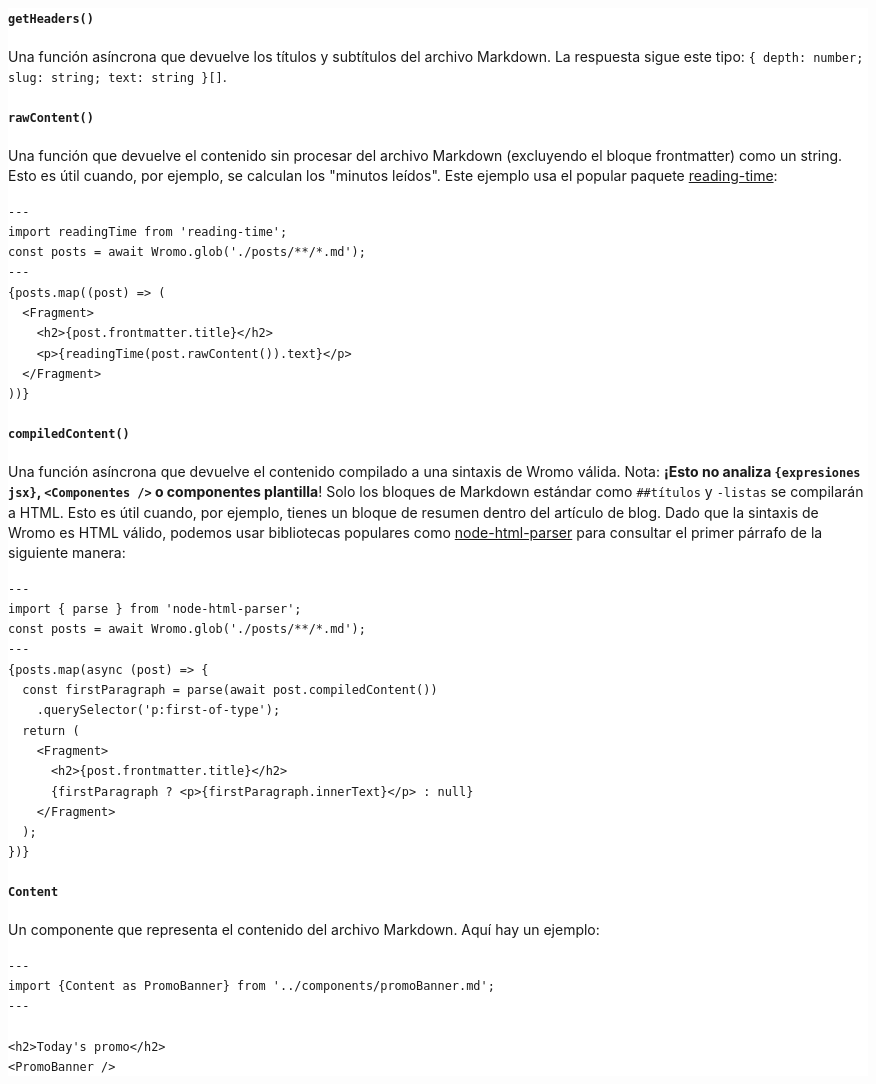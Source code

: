 #### `getHeaders()`

Una función asíncrona que devuelve los títulos y subtítulos del archivo Markdown. La respuesta sigue este tipo: `{ depth: number; slug: string; text: string }[]`.

#### `rawContent()`

Una función que devuelve el contenido sin procesar del archivo Markdown (excluyendo el bloque frontmatter) como un string. Esto es útil cuando, por ejemplo, se calculan los "minutos leídos". Este ejemplo usa el popular paquete [reading-time](https://www.npmjs.com/package/reading-time):

```wromo
---
import readingTime from 'reading-time';
const posts = await Wromo.glob('./posts/**/*.md');
---
{posts.map((post) => (
  <Fragment>
    <h2>{post.frontmatter.title}</h2>
    <p>{readingTime(post.rawContent()).text}</p>
  </Fragment>
))}
```

#### `compiledContent()`

Una función asíncrona que devuelve el contenido compilado a una sintaxis de Wromo válida. Nota: **¡Esto no analiza `{expresiones jsx}`, `<Componentes />` o componentes plantilla**! Solo los bloques de Markdown estándar como `##títulos` y `-listas` se compilarán a HTML. Esto es útil cuando, por ejemplo, tienes un bloque de resumen dentro del artículo de blog. Dado que la sintaxis de Wromo es HTML válido, podemos usar bibliotecas populares como [node-html-parser](https://www.npmjs.com/package/node-html-parser) para consultar el primer párrafo de la siguiente manera:

```wromo
---
import { parse } from 'node-html-parser';
const posts = await Wromo.glob('./posts/**/*.md');
---
{posts.map(async (post) => {
  const firstParagraph = parse(await post.compiledContent())
    .querySelector('p:first-of-type');
  return (
    <Fragment>
      <h2>{post.frontmatter.title}</h2>
      {firstParagraph ? <p>{firstParagraph.innerText}</p> : null}
    </Fragment>
  );
})}
```

#### `Content`

Un componente que representa el contenido del archivo Markdown. Aquí hay un ejemplo:

```wromo
---
import {Content as PromoBanner} from '../components/promoBanner.md';
---

<h2>Today's promo</h2>
<PromoBanner />
```
